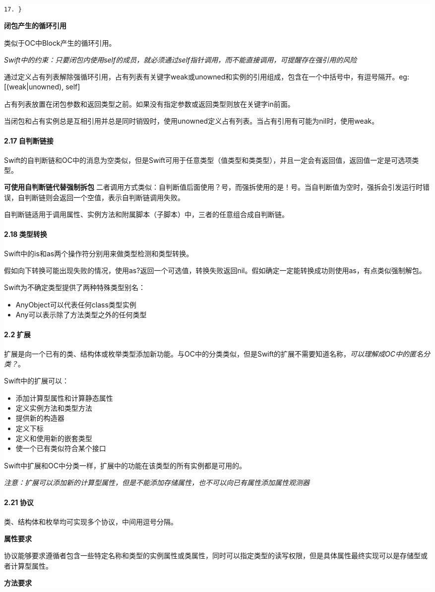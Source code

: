 ```objc
17. }
```

**闭包产生的循环引用**

类似于OC中Block产生的循环引用。
 
*Swift中的约束：只要闭包内使用self的成员，就必须通过self指针调用，而不能直接调用，可提醒存在强引用的风险*

通过定义占有列表解除强循环引用，占有列表有关键字weak或unowned和实例的引用组成，包含在一个中括号中，有逗号隔开。eg: [(weak|unowned), self]

占有列表放置在闭包参数和返回类型之前。如果没有指定参数或返回类型则放在关键字in前面。

当闭包和占有实例总是互相引用并总是同时销毁时，使用unowned定义占有列表。当占有引用有可能为nil时，使用weak。

#### 2.17 自判断链接

Swift的自判断链和OC中的消息为空类似，但是Swift可用于任意类型（值类型和类类型），并且一定会有返回值，返回值一定是可选项类型。

**可使用自判断链代替强制拆包**
二者调用方式类似：自判断值后面使用？号，而强拆使用的是！号。当自判断值为空时，强拆会引发运行时错误，自判断链则会返回一个空值，表示自判断链调用失败。

自判断链适用于调用属性、实例方法和附属脚本（子脚本）中，三者的任意组合成自判断链。

#### 2.18 类型转换

Swift中的is和as两个操作符分别用来做类型检测和类型转换。

假如向下转换可能出现失败的情况，使用as?返回一个可选值，转换失败返回nil。假如确定一定能转换成功则使用as，有点类似强制解包。

Swift为不确定类型提供了两种特殊类型别名：

* AnyObject可以代表任何class类型实例
* Any可以表示除了方法类型之外的任何类型

#### 2.2 扩展

扩展是向一个已有的类、结构体或枚举类型添加新功能。与OC中的分类类似，但是Swift的扩展不需要知道名称，*可以理解成OC中的匿名分类？*。

Swift中的扩展可以：

* 添加计算型属性和计算静态属性
* 定义实例方法和类型方法
* 提供新的构造器
* 定义下标
* 定义和使用新的嵌套类型
* 使一个已有类似符合某个接口

Swift中扩展和OC中分类一样，扩展中的功能在该类型的所有实例都是可用的。

*注意：扩展可以添加新的计算型属性，但是不能添加存储属性，也不可以向已有属性添加属性观测器*

#### 2.21 协议

类、结构体和枚举均可实现多个协议，中间用逗号分隔。

**属性要求**

协议能够要求遵循者包含一些特定名称和类型的实例属性或类属性，同时可以指定类型的读写权限，但是具体属性最终实现可以是存储型或者计算型属性。

**方法要求**
